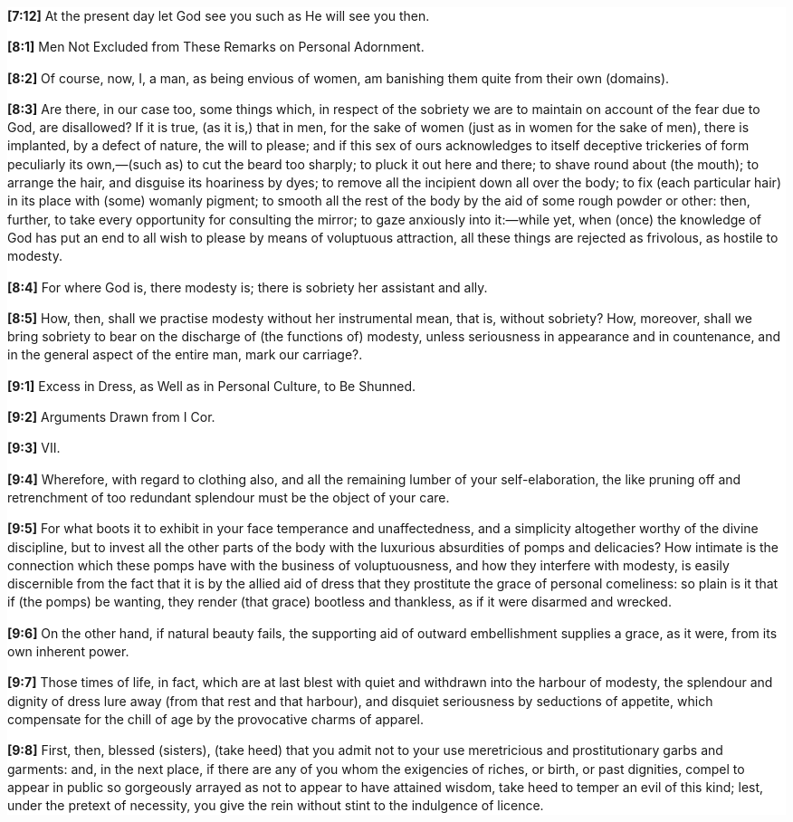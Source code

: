**[7:12]** At the present day let God see you such as He will see you then.

**[8:1]** Men Not Excluded from These Remarks on Personal Adornment.

**[8:2]** Of course, now, I, a man, as being envious of women, am banishing them quite from their own (domains).

**[8:3]** Are there, in our case too, some things which, in respect of the sobriety we are to maintain on account of the fear due to God, are disallowed?  If it is true, (as it is,) that in men, for the sake of women (just as in women for the sake of men), there is implanted, by a defect of nature, the will to please; and if this sex of ours acknowledges to itself deceptive trickeries of form peculiarly its own,—(such as) to cut the beard too sharply; to pluck it out here and there; to shave round about (the mouth); to arrange the hair, and disguise its hoariness by dyes; to remove all the incipient down all over the body; to fix (each particular hair) in its place with (some) womanly pigment; to smooth all the rest of the body by the aid of some rough powder or other:  then, further, to take every opportunity for consulting the mirror; to gaze anxiously into it:—while yet, when (once) the knowledge of God has put an end to all wish to please by means of voluptuous attraction, all these things are rejected as frivolous, as hostile to modesty.

**[8:4]** For where God is, there modesty is; there is sobriety her assistant and ally.

**[8:5]** How, then, shall we practise modesty without her instrumental mean, that is, without sobriety?  How, moreover, shall we bring sobriety to bear on the discharge of (the functions of) modesty, unless seriousness in appearance and in countenance, and in the general aspect of the entire man, mark our carriage?.

**[9:1]** Excess in Dress, as Well as in Personal Culture, to Be Shunned.

**[9:2]** Arguments Drawn from I Cor.

**[9:3]** VII.

**[9:4]** Wherefore, with regard to clothing also, and all the remaining lumber of your self-elaboration, the like pruning off and retrenchment of too redundant splendour must be the object of your care.

**[9:5]** For what boots it to exhibit in your face temperance and unaffectedness, and a simplicity altogether worthy of the divine discipline, but to invest all the other parts of the body with the luxurious absurdities of pomps and delicacies?  How intimate is the connection which these pomps have with the business of voluptuousness, and how they interfere with modesty, is easily discernible from the fact that it is by the allied aid of dress that they prostitute the grace of personal comeliness:  so plain is it that if (the pomps) be wanting, they render (that grace) bootless and thankless, as if it were disarmed and wrecked.

**[9:6]** On the other hand, if natural beauty fails, the supporting aid of outward embellishment supplies a grace, as it were, from its own inherent power.

**[9:7]** Those times of life, in fact, which are at last blest with quiet and withdrawn into the harbour of modesty, the splendour and dignity of dress lure away (from that rest and that harbour), and disquiet seriousness by seductions of appetite, which compensate for the chill of age by the provocative charms of apparel.

**[9:8]** First, then, blessed (sisters), (take heed) that you admit not to your use meretricious and prostitutionary garbs and garments:  and, in the next place, if there are any of you whom the exigencies of riches, or birth, or past dignities, compel to appear in public so gorgeously arrayed as not to appear to have attained wisdom, take heed to temper an evil of this kind; lest, under the pretext of necessity, you give the rein without stint to the indulgence of licence.
